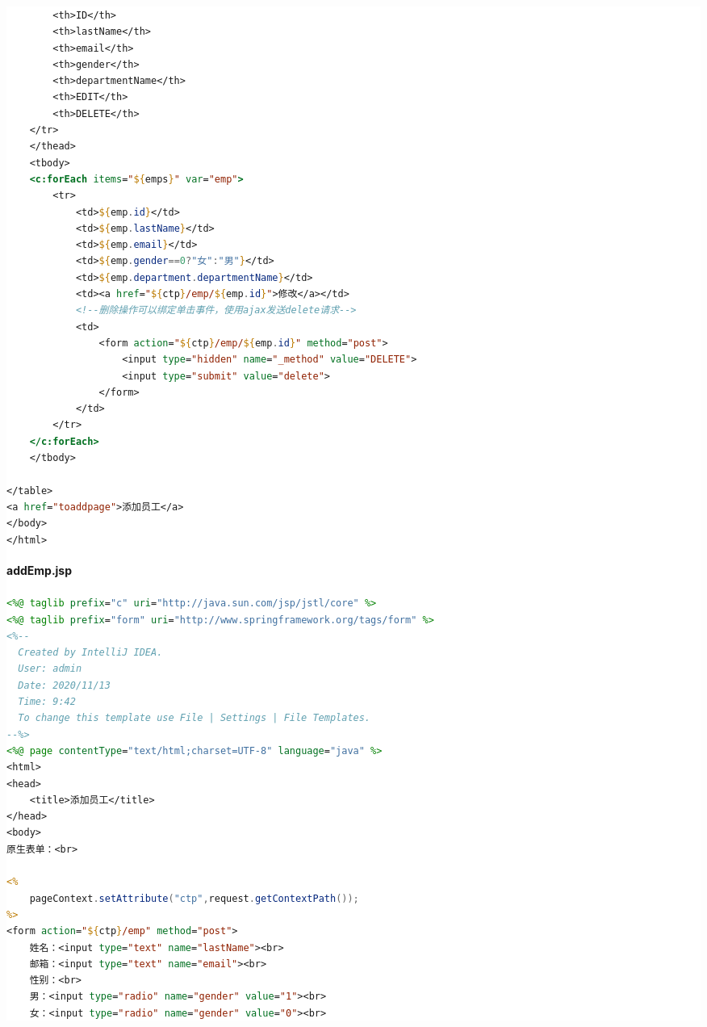 ```jsp
        <th>ID</th>
        <th>lastName</th>
        <th>email</th>
        <th>gender</th>
        <th>departmentName</th>
        <th>EDIT</th>
        <th>DELETE</th>
    </tr>
    </thead>
    <tbody>
    <c:forEach items="${emps}" var="emp">
        <tr>
            <td>${emp.id}</td>
            <td>${emp.lastName}</td>
            <td>${emp.email}</td>
            <td>${emp.gender==0?"女":"男"}</td>
            <td>${emp.department.departmentName}</td>
            <td><a href="${ctp}/emp/${emp.id}">修改</a></td>
            <!--删除操作可以绑定单击事件，使用ajax发送delete请求-->
            <td>
                <form action="${ctp}/emp/${emp.id}" method="post">
                    <input type="hidden" name="_method" value="DELETE">
                    <input type="submit" value="delete">
                </form>
            </td>
        </tr>
    </c:forEach>
    </tbody>

</table>
<a href="toaddpage">添加员工</a>
</body>
</html>
```

#### addEmp.jsp

```jsp
<%@ taglib prefix="c" uri="http://java.sun.com/jsp/jstl/core" %>
<%@ taglib prefix="form" uri="http://www.springframework.org/tags/form" %>
<%--
  Created by IntelliJ IDEA.
  User: admin
  Date: 2020/11/13
  Time: 9:42
  To change this template use File | Settings | File Templates.
--%>
<%@ page contentType="text/html;charset=UTF-8" language="java" %>
<html>
<head>
    <title>添加员工</title>
</head>
<body>
原生表单：<br>

<%
    pageContext.setAttribute("ctp",request.getContextPath());
%>
<form action="${ctp}/emp" method="post">
    姓名：<input type="text" name="lastName"><br>
    邮箱：<input type="text" name="email"><br>
    性别：<br>
    男：<input type="radio" name="gender" value="1"><br>
    女：<input type="radio" name="gender" value="0"><br>
```